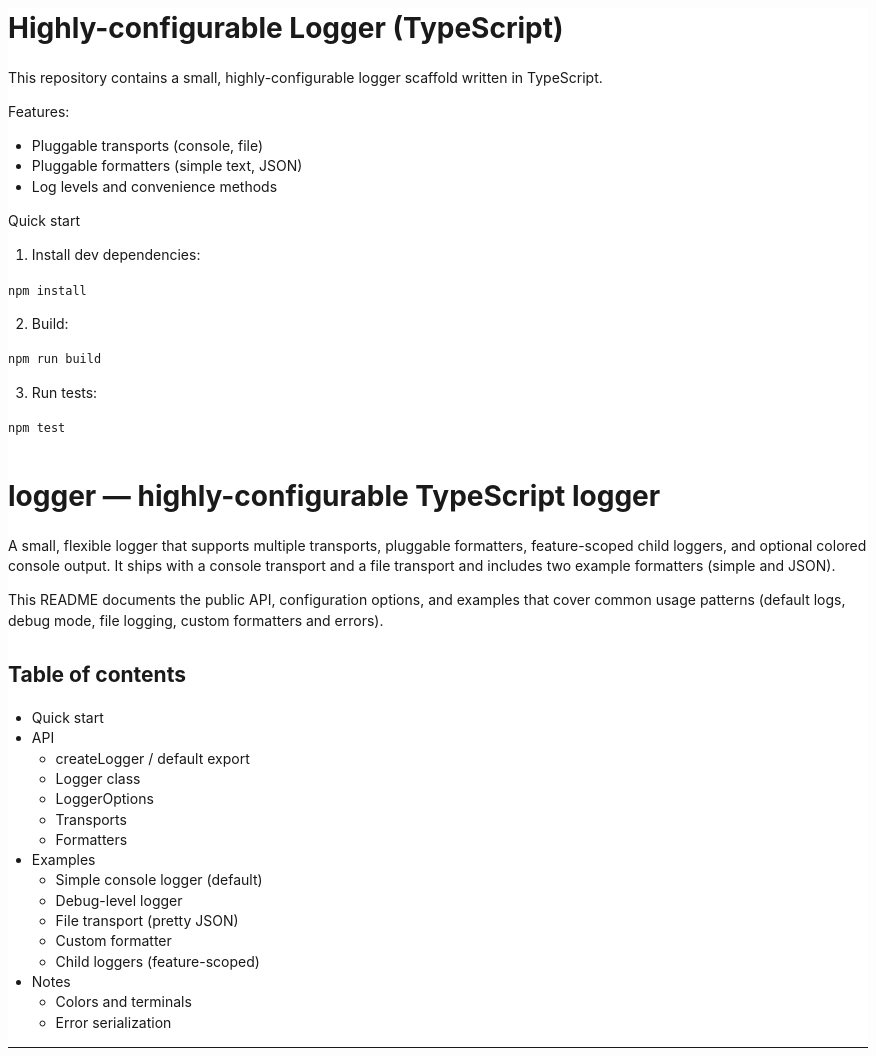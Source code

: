 # Highly-configurable Logger (TypeScript)

This repository contains a small, highly-configurable logger scaffold written in TypeScript.

Features:

- Pluggable transports (console, file)
- Pluggable formatters (simple text, JSON)
- Log levels and convenience methods

Quick start

1. Install dev dependencies:

```bash
npm install
```

2. Build:

```bash
npm run build
```

3. Run tests:

```bash
npm test
```

# logger — highly-configurable TypeScript logger

A small, flexible logger that supports multiple transports, pluggable formatters, feature-scoped child loggers, and optional colored console output. It ships with a console transport and a file transport and includes two example formatters (simple and JSON).

This README documents the public API, configuration options, and examples that cover common usage patterns (default logs, debug mode, file logging, custom formatters and errors).

## Table of contents

- Quick start
- API
  - createLogger / default export
  - Logger class
  - LoggerOptions
  - Transports
  - Formatters
- Examples
  - Simple console logger (default)
  - Debug-level logger
  - File transport (pretty JSON)
  - Custom formatter
  - Child loggers (feature-scoped)
- Notes
  - Colors and terminals
  - Error serialization

---